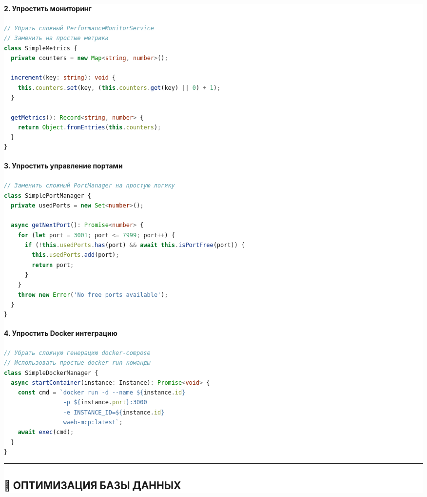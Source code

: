 #### 2. Упростить мониторинг
```typescript
// Убрать сложный PerformanceMonitorService
// Заменить на простые метрики
class SimpleMetrics {
  private counters = new Map<string, number>();
  
  increment(key: string): void {
    this.counters.set(key, (this.counters.get(key) || 0) + 1);
  }
  
  getMetrics(): Record<string, number> {
    return Object.fromEntries(this.counters);
  }
}
```

#### 3. Упростить управление портами
```typescript
// Заменить сложный PortManager на простую логику
class SimplePortManager {
  private usedPorts = new Set<number>();
  
  async getNextPort(): Promise<number> {
    for (let port = 3001; port <= 7999; port++) {
      if (!this.usedPorts.has(port) && await this.isPortFree(port)) {
        this.usedPorts.add(port);
        return port;
      }
    }
    throw new Error('No free ports available');
  }
}
```

#### 4. Упростить Docker интеграцию
```typescript
// Убрать сложную генерацию docker-compose
// Использовать простые docker run команды
class SimpleDockerManager {
  async startContainer(instance: Instance): Promise<void> {
    const cmd = `docker run -d --name ${instance.id} 
                 -p ${instance.port}:3000 
                 -e INSTANCE_ID=${instance.id} 
                 wweb-mcp:latest`;
    await exec(cmd);
  }
}
```

---

## 💾 ОПТИМИЗАЦИЯ БАЗЫ ДАННЫХ
